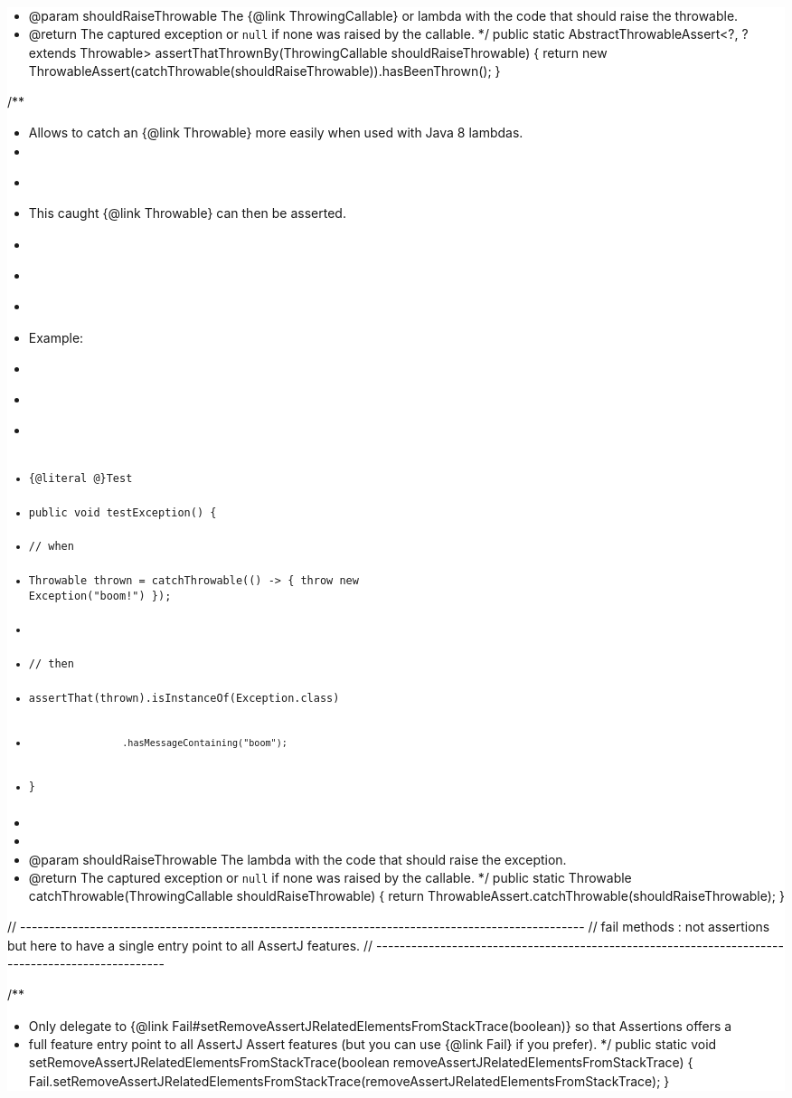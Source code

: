    * @param shouldRaiseThrowable The {@link ThrowingCallable} or lambda with the code that should raise the throwable.
   * @return The captured exception or <code>null</code> if none was raised by the callable.
   */
  public static AbstractThrowableAssert<?, ? extends Throwable> assertThatThrownBy(ThrowingCallable shouldRaiseThrowable) {
    return new ThrowableAssert(catchThrowable(shouldRaiseThrowable)).hasBeenThrown();
  }

  /**
   * Allows to catch an {@link Throwable} more easily when used with Java 8 lambdas.
   *
   * <p>
   * This caught {@link Throwable} can then be asserted.
   * </p>
   * 
   * <p>
   * Example:
   * </p>
   * 
   * <pre><code class='java'>
   *  {@literal @}Test
   *  public void testException() {
   *    // when
   *    Throwable thrown = catchThrowable(() -> { throw new Exception("boom!") });
   *
   *    // then
   *    assertThat(thrown).isInstanceOf(Exception.class)
   *                      .hasMessageContaining("boom");
   *  }
   * </code></pre>
   *
   * @param shouldRaiseThrowable The lambda with the code that should raise the exception.
   * @return The captured exception or <code>null</code> if none was raised by the callable.
   */
  public static Throwable catchThrowable(ThrowingCallable shouldRaiseThrowable) {
    return ThrowableAssert.catchThrowable(shouldRaiseThrowable);
  }

  // -------------------------------------------------------------------------------------------------
  // fail methods : not assertions but here to have a single entry point to all AssertJ features.
  // -------------------------------------------------------------------------------------------------

  /**
   * Only delegate to {@link Fail#setRemoveAssertJRelatedElementsFromStackTrace(boolean)} so that Assertions offers a
   * full feature entry point to all AssertJ Assert features (but you can use {@link Fail} if you prefer).
   */
  public static void setRemoveAssertJRelatedElementsFromStackTrace(boolean removeAssertJRelatedElementsFromStackTrace) {
    Fail.setRemoveAssertJRelatedElementsFromStackTrace(removeAssertJRelatedElementsFromStackTrace);
  }
